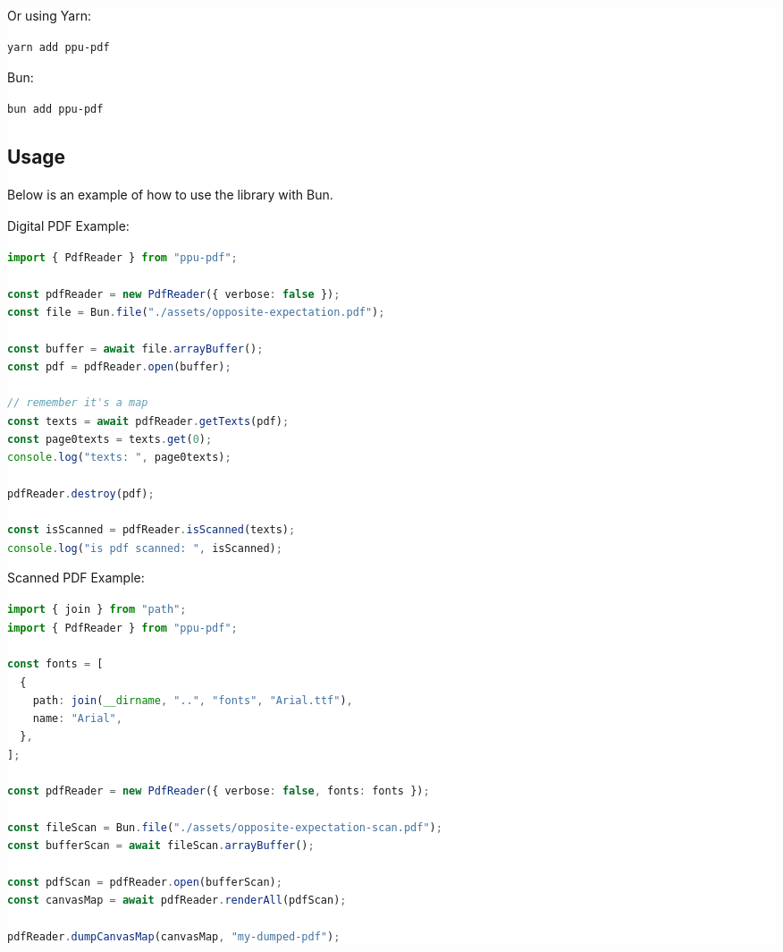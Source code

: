 Or using Yarn:

```bash
yarn add ppu-pdf
```

Bun:

```bash
bun add ppu-pdf
```

## Usage

Below is an example of how to use the library with Bun.

Digital PDF Example:

```ts
import { PdfReader } from "ppu-pdf";

const pdfReader = new PdfReader({ verbose: false });
const file = Bun.file("./assets/opposite-expectation.pdf");

const buffer = await file.arrayBuffer();
const pdf = pdfReader.open(buffer);

// remember it's a map
const texts = await pdfReader.getTexts(pdf);
const page0texts = texts.get(0);
console.log("texts: ", page0texts);

pdfReader.destroy(pdf);

const isScanned = pdfReader.isScanned(texts);
console.log("is pdf scanned: ", isScanned);
```

Scanned PDF Example:

```ts
import { join } from "path";
import { PdfReader } from "ppu-pdf";

const fonts = [
  {
    path: join(__dirname, "..", "fonts", "Arial.ttf"),
    name: "Arial",
  },
];

const pdfReader = new PdfReader({ verbose: false, fonts: fonts });

const fileScan = Bun.file("./assets/opposite-expectation-scan.pdf");
const bufferScan = await fileScan.arrayBuffer();

const pdfScan = pdfReader.open(bufferScan);
const canvasMap = await pdfReader.renderAll(pdfScan);

pdfReader.dumpCanvasMap(canvasMap, "my-dumped-pdf");
```
